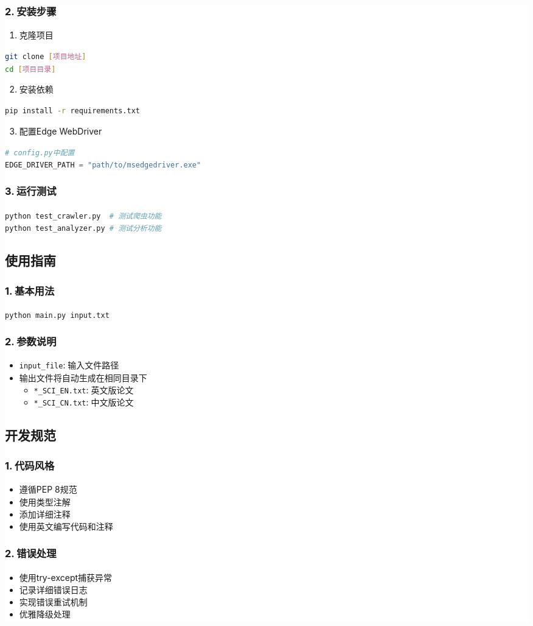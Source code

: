 ### 2. 安装步骤

1. 克隆项目
```bash
git clone [项目地址]
cd [项目目录]
```

2. 安装依赖
```bash
pip install -r requirements.txt
```

3. 配置Edge WebDriver
```python
# config.py中配置
EDGE_DRIVER_PATH = "path/to/msedgedriver.exe"
```

### 3. 运行测试
```bash
python test_crawler.py  # 测试爬虫功能
python test_analyzer.py # 测试分析功能
```

## 使用指南

### 1. 基本用法
```bash
python main.py input.txt
```

### 2. 参数说明
- `input_file`: 输入文件路径
- 输出文件将自动生成在相同目录下
  - `*_SCI_EN.txt`: 英文版论文
  - `*_SCI_CN.txt`: 中文版论文

## 开发规范

### 1. 代码风格
- 遵循PEP 8规范
- 使用类型注解
- 添加详细注释
- 使用英文编写代码和注释

### 2. 错误处理
- 使用try-except捕获异常
- 记录详细错误日志
- 实现错误重试机制
- 优雅降级处理
